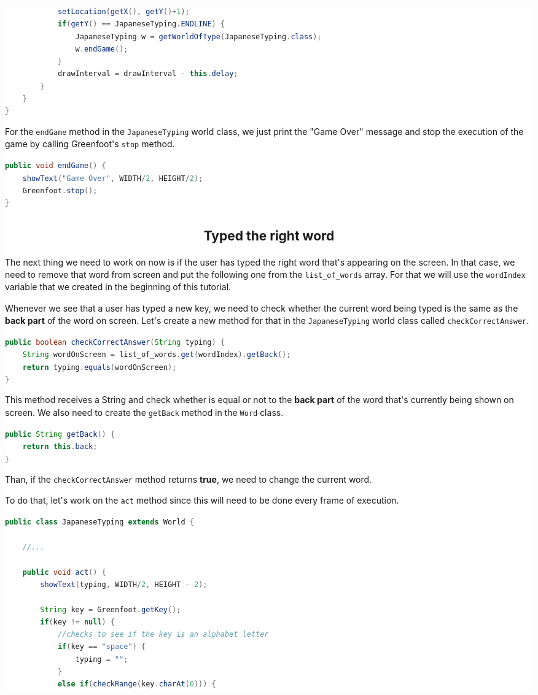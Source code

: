 ```java
            setLocation(getX(), getY()+1);
            if(getY() == JapaneseTyping.ENDLINE) {
                JapaneseTyping w = getWorldOfType(JapaneseTyping.class);
                w.endGame();
            }
            drawInterval = drawInterval - this.delay;
        }
    }
}
```

For the `endGame` method in the `JapaneseTyping` world class, we just print the "Game Over" message and stop the execution of the game by calling Greenfoot's `stop` method.

```java
public void endGame() {
    showText("Game Over", WIDTH/2, HEIGHT/2);
    Greenfoot.stop();
}
```

<h2 align="center">Typed the right word</h2>

The next thing we need to work on now is if the user has typed the right word that's appearing on the screen. In that case, we need to remove that word from screen and put the following one from the `list_of_words` array. For that we will use the `wordIndex` variable that we created in the beginning of this tutorial.

Whenever we see that a user has typed a new key, we need to check whether the current word being typed is the same as the **back part** of the word on screen. Let's create a new method for that in the `JapaneseTyping` world class called `checkCorrectAnswer`.

```java
public boolean checkCorrectAnswer(String typing) {
    String wordOnScreen = list_of_words.get(wordIndex).getBack();
    return typing.equals(wordOnScreen);
}
```

This method receives a String and check whether is equal or not to the **back part** of the word that's currently being shown on screen. We also need to create the `getBack` method in the `Word` class.

```java
public String getBack() {
    return this.back;
}
```

Than, if the `checkCorrectAnswer` method returns **true**, we need to change the current word.

To do that, let's work on the `act` method since this will need to be done every frame of execution.

```java
public class JapaneseTyping extends World {

    //...

    public void act() {
        showText(typing, WIDTH/2, HEIGHT - 2);

        String key = Greenfoot.getKey();
        if(key != null) {
            //checks to see if the key is an alphabet letter
            if(key == "space") {
                typing = "";
            }
            else if(checkRange(key.charAt(0))) {
```